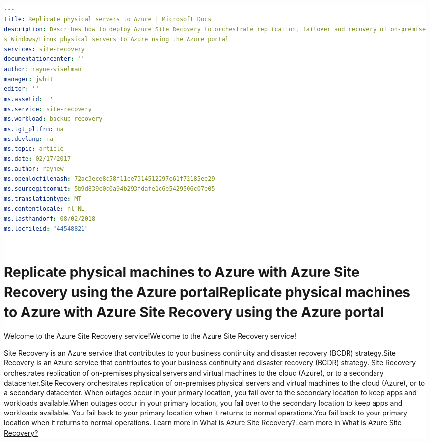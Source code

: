 ```yaml
---
title: Replicate physical servers to Azure | Microsoft Docs
description: Describes how to deploy Azure Site Recovery to orchestrate replication, failover and recovery of on-premises Windows/Linux physical servers to Azure using the Azure portal
services: site-recovery
documentationcenter: ''
author: rayne-wiselman
manager: jwhit
editor: ''
ms.assetid: ''
ms.service: site-recovery
ms.workload: backup-recovery
ms.tgt_pltfrm: na
ms.devlang: na
ms.topic: article
ms.date: 02/17/2017
ms.author: raynew
ms.openlocfilehash: 72ac3ece8c58f11ce7314512297e61f72185ee29
ms.sourcegitcommit: 5b9d839c0c0a94b293fdafe1d6e5429506c07e05
ms.translationtype: MT
ms.contentlocale: nl-NL
ms.lasthandoff: 08/02/2018
ms.locfileid: "44548821"
---
```

# <a name="replicate-physical-machines-to-azure-with-azure-site-recovery-using-the-azure-portal"></a><span data-ttu-id="6358a-103">Replicate physical machines to Azure with Azure Site Recovery using the Azure portal</span><span class="sxs-lookup"><span data-stu-id="6358a-103">Replicate physical machines to Azure with Azure Site Recovery using the Azure portal</span></span>


<span data-ttu-id="6358a-104">Welcome to the Azure Site Recovery service!</span><span class="sxs-lookup"><span data-stu-id="6358a-104">Welcome to the Azure Site Recovery service!</span></span>

<span data-ttu-id="6358a-105">Site Recovery is an Azure service that contributes to your business continuity and disaster recovery (BCDR) strategy.</span><span class="sxs-lookup"><span data-stu-id="6358a-105">Site Recovery is an Azure service that contributes to your business continuity and disaster recovery (BCDR) strategy.</span></span> <span data-ttu-id="6358a-106">Site Recovery orchestrates replication of on-premises physical servers and virtual machines to the cloud (Azure), or to a secondary datacenter.</span><span class="sxs-lookup"><span data-stu-id="6358a-106">Site Recovery orchestrates replication of on-premises physical servers and virtual machines to the cloud (Azure), or to a secondary datacenter.</span></span> <span data-ttu-id="6358a-107">When outages occur in your primary location, you fail over to the secondary location to keep apps and workloads available.</span><span class="sxs-lookup"><span data-stu-id="6358a-107">When outages occur in your primary location, you fail over to the secondary location to keep apps and workloads available.</span></span> <span data-ttu-id="6358a-108">You fail back to your primary location when it returns to normal operations.</span><span class="sxs-lookup"><span data-stu-id="6358a-108">You fail back to your primary location when it returns to normal operations.</span></span> <span data-ttu-id="6358a-109">Learn more in [What is Azure Site Recovery?](site-recovery-overview.md)</span><span class="sxs-lookup"><span data-stu-id="6358a-109">Learn more in [What is Azure Site Recovery?](site-recovery-overview.md)</span></span>
